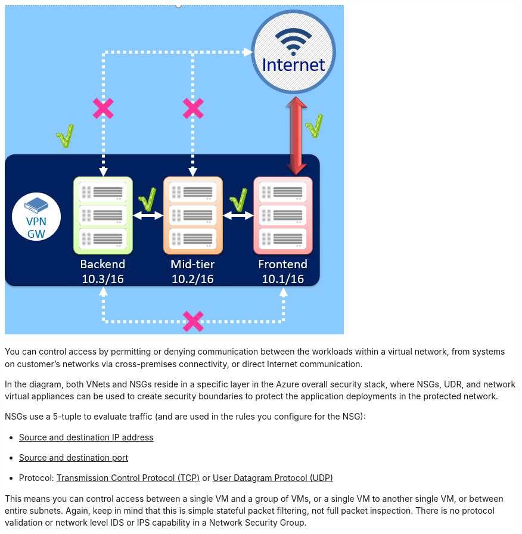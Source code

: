 ![ Network Access Controls](media/azure-network-security/azure-network-security-fig-8.png)


You can control access by permitting or denying communication between the workloads within a virtual network, from systems on customer’s networks via cross-premises connectivity, or direct Internet communication.

In the diagram, both VNets and NSGs reside in a specific layer in the Azure overall security stack, where NSGs, UDR, and network virtual appliances can be used to create security boundaries to protect the application deployments in the protected network.

NSGs use a 5-tuple to evaluate traffic (and are used in the rules you configure for the NSG):

-   [Source and destination IP address](https://support.microsoft.com/help/969029/the-functionality-for-source-ip-address-selection-in-windows-server-2008-and-in-windows-vista-differs-from-the-corresponding-functionality-in-earlier-versions-of-windows)

-   [Source and destination port](https://technet.microsoft.com/library/dd197515)

-   Protocol: [Transmission Control Protocol (TCP)](https://technet.microsoft.com/library/cc940037.aspx) or [User Datagram Protocol (UDP)](https://technet.microsoft.com/library/cc940034.aspx)

This means you can control access between a single VM and a group of VMs, or a single VM to another single VM, or between entire subnets. Again, keep in mind that this is simple stateful packet filtering, not full packet inspection. There is no protocol validation or network level IDS or IPS capability in a Network Security Group.
